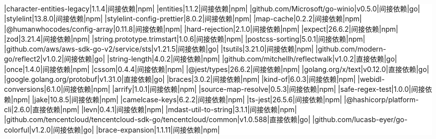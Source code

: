 |character-entities-legacy|1.1.4|间接依赖|npm|
|entities|1.1.2|间接依赖|npm|
|github.com/Microsoft/go-winio|v0.5.0|间接依赖|go|
|stylelint|13.8.0|间接依赖|npm|
|stylelint-config-prettier|8.0.2|间接依赖|npm|
|map-cache|0.2.2|间接依赖|npm|
|@humanwhocodes/config-array|0.11.8|间接依赖|npm|
|hard-rejection|2.1.0|间接依赖|npm|
|expect|26.6.2|间接依赖|npm|
|zod|3.21.4|间接依赖|npm|
|string.prototype.trimstart|1.0.6|间接依赖|npm|
|postcss-sorting|5.0.1|间接依赖|npm|
|github.com/aws/aws-sdk-go-v2/service/sts|v1.21.5|间接依赖|go|
|tsutils|3.21.0|间接依赖|npm|
|github.com/modern-go/reflect2|v1.0.2|间接依赖|go|
|string-length|4.0.2|间接依赖|npm|
|github.com/mitchellh/reflectwalk|v1.0.2|直接依赖|go|
|once|1.4.0|间接依赖|npm|
|cssom|0.4.4|间接依赖|npm|
|@jest/types|26.6.2|间接依赖|npm|
|golang.org/x/text|v0.12.0|直接依赖|go|
|google.golang.org/protobuf|v1.31.0|直接依赖|go|
|braces|3.0.2|间接依赖|npm|
|kind-of|6.0.3|间接依赖|npm|
|webidl-conversions|6.1.0|间接依赖|npm|
|arrify|1.0.1|间接依赖|npm|
|source-map-resolve|0.5.3|间接依赖|npm|
|safe-regex-test|1.0.0|间接依赖|npm|
|jake|10.8.5|间接依赖|npm|
|camelcase-keys|6.2.2|间接依赖|npm|
|ts-jest|26.5.6|间接依赖|npm|
|@hashicorp/platform-cli|2.6.0|直接依赖|npm|
|levn|0.4.1|间接依赖|npm|
|mdast-util-to-string|3.1.1|间接依赖|npm|
|github.com/tencentcloud/tencentcloud-sdk-go/tencentcloud/common|v1.0.588|直接依赖|go|
|github.com/lucasb-eyer/go-colorful|v1.2.0|间接依赖|go|
|brace-expansion|1.1.11|间接依赖|npm|